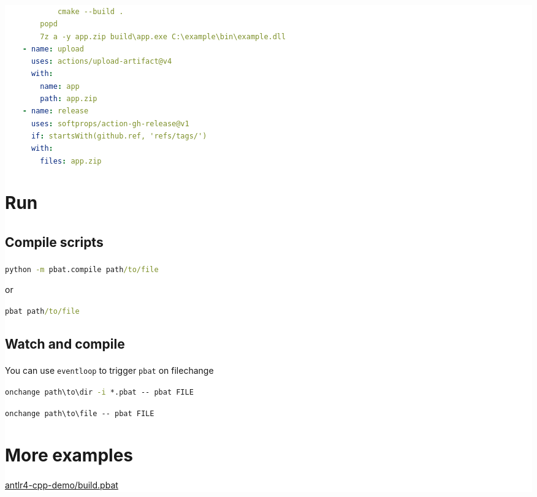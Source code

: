 ```yaml
            cmake --build .
        popd
        7z a -y app.zip build\app.exe C:\example\bin\example.dll
    - name: upload
      uses: actions/upload-artifact@v4
      with:
        name: app
        path: app.zip
    - name: release
      uses: softprops/action-gh-release@v1
      if: startsWith(github.ref, 'refs/tags/')
      with:
        files: app.zip

```


# Run

## Compile scripts

```cmd
python -m pbat.compile path/to/file
```
or
```cmd
pbat path/to/file
```

## Watch and compile

You can use `eventloop` to trigger `pbat` on filechange

```cmd
onchange path\to\dir -i *.pbat -- pbat FILE
```

```cmd
onchange path\to\file -- pbat FILE
```

# More examples 

[antlr4-cpp-demo/build.pbat](https://github.com/mugiseyebrows/antlr4-cpp-demo/blob/main/build.pbat)